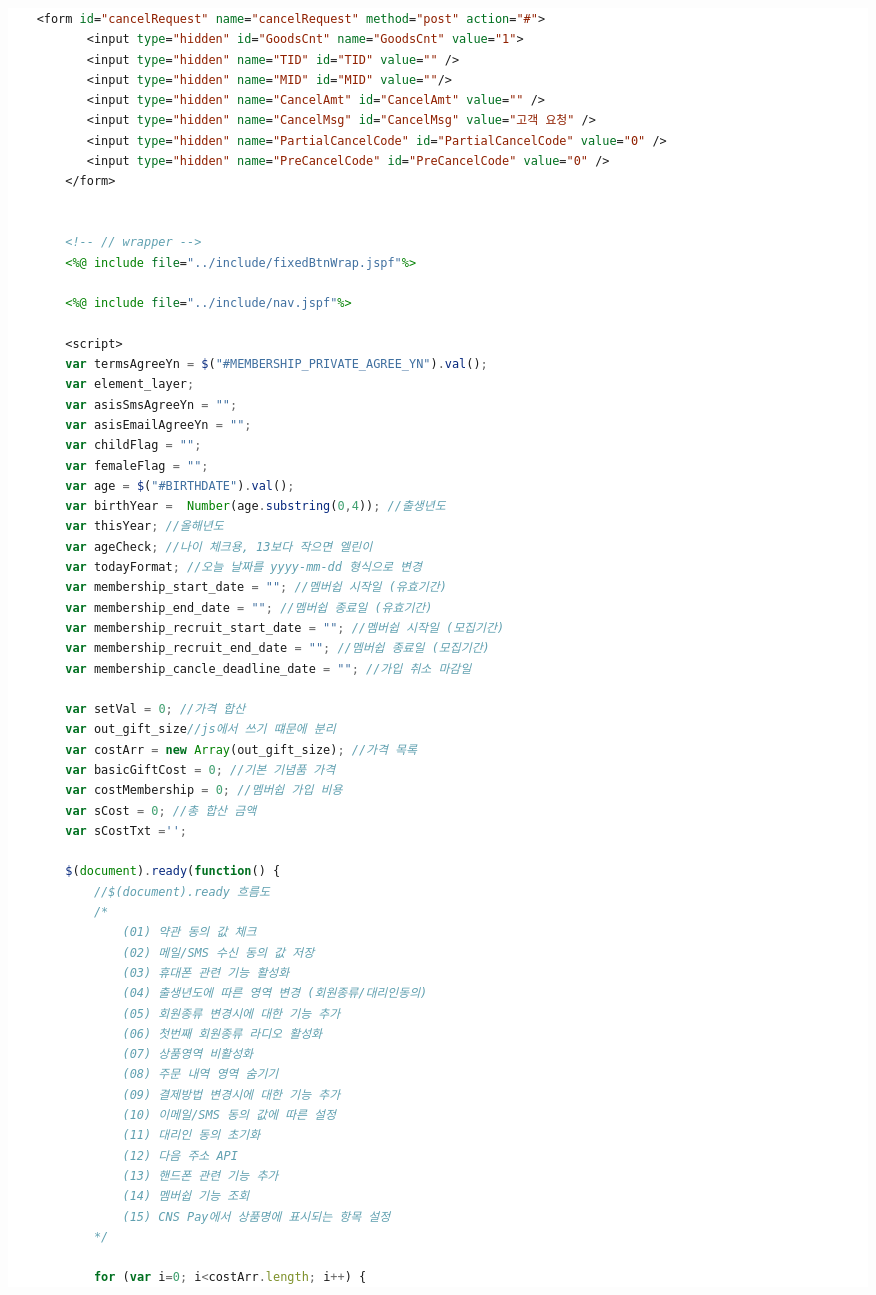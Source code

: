 ```jsp
	<form id="cancelRequest" name="cancelRequest" method="post" action="#">
		   <input type="hidden" id="GoodsCnt" name="GoodsCnt" value="1">
		   <input type="hidden" name="TID" id="TID" value="" />
		   <input type="hidden" name="MID" id="MID" value=""/>
		   <input type="hidden" name="CancelAmt" id="CancelAmt" value="" />
		   <input type="hidden" name="CancelMsg" id="CancelMsg" value="고객 요청" />
		   <input type="hidden" name="PartialCancelCode" id="PartialCancelCode" value="0" />
		   <input type="hidden" name="PreCancelCode" id="PreCancelCode" value="0" />
		</form>


		<!-- // wrapper -->
		<%@ include file="../include/fixedBtnWrap.jspf"%>

		<%@ include file="../include/nav.jspf"%>

		<script>
		var termsAgreeYn = $("#MEMBERSHIP_PRIVATE_AGREE_YN").val();
		var element_layer;
		var asisSmsAgreeYn = "";
		var asisEmailAgreeYn = "";
		var childFlag = "";
		var femaleFlag = "";
		var age = $("#BIRTHDATE").val();
		var birthYear =  Number(age.substring(0,4)); //출생년도
		var thisYear; //올해년도
		var ageCheck; //나이 체크용, 13보다 작으면 엘린이
		var todayFormat; //오늘 날짜를 yyyy-mm-dd 형식으로 변경
		var membership_start_date = ""; //멤버쉽 시작일 (유효기간)
		var membership_end_date = ""; //멤버쉽 종료일 (유효기간)
		var membership_recruit_start_date = ""; //멤버쉽 시작일 (모집기간)
		var membership_recruit_end_date = ""; //멤버쉽 종료일 (모집기간)
		var membership_cancle_deadline_date = ""; //가입 취소 마감일

		var setVal = 0; //가격 합산
		var out_gift_size//js에서 쓰기 떄문에 분리
		var costArr = new Array(out_gift_size); //가격 목록
		var basicGiftCost = 0; //기본 기념품 가격
		var costMembership = 0; //멤버쉽 가입 비용
		var sCost = 0; //총 합산 금액
		var sCostTxt ='';

		$(document).ready(function() {
			//$(document).ready 흐름도
			/*
				(01) 약관 동의 값 체크
				(02) 메일/SMS 수신 동의 값 저장
				(03) 휴대폰 관련 기능 활성화
				(04) 출생년도에 따른 영역 변경 (회원종류/대리인동의)
				(05) 회원종류 변경시에 대한 기능 추가
				(06) 첫번째 회원종류 라디오 활성화
				(07) 상품영역 비활성화
				(08) 주문 내역 영역 숨기기
				(09) 결제방법 변경시에 대한 기능 추가
				(10) 이메일/SMS 동의 값에 따른 설정
				(11) 대리인 동의 초기화
				(12) 다음 주소 API
				(13) 핸드폰 관련 기능 추가
				(14) 멤버쉽 기능 조회
				(15) CNS Pay에서 상품명에 표시되는 항목 설정
			*/

			for (var i=0; i<costArr.length; i++) {
```